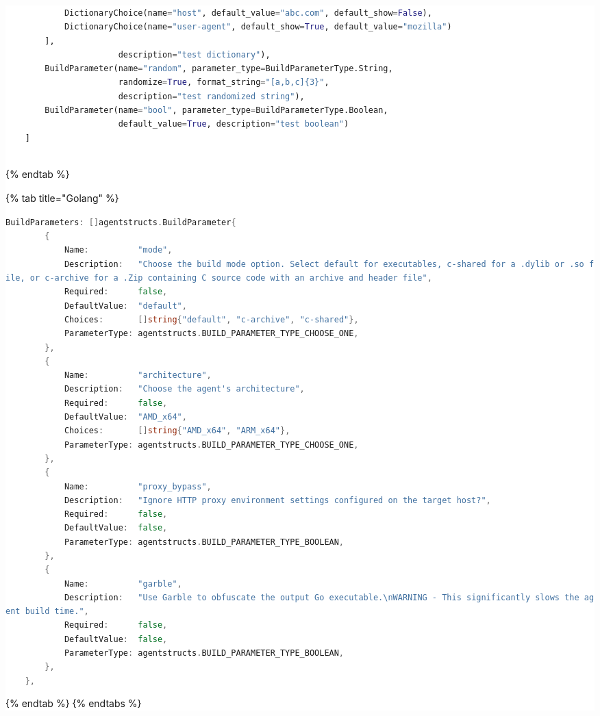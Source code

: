 ```python
            DictionaryChoice(name="host", default_value="abc.com", default_show=False),
            DictionaryChoice(name="user-agent", default_show=True, default_value="mozilla")
        ],
                       description="test dictionary"),
        BuildParameter(name="random", parameter_type=BuildParameterType.String, 
                       randomize=True, format_string="[a,b,c]{3}",
                       description="test randomized string"),
        BuildParameter(name="bool", parameter_type=BuildParameterType.Boolean, 
                       default_value=True, description="test boolean")
    ]
    
```
{% endtab %}

{% tab title="Golang" %}
```go
BuildParameters: []agentstructs.BuildParameter{
		{
			Name:          "mode",
			Description:   "Choose the build mode option. Select default for executables, c-shared for a .dylib or .so file, or c-archive for a .Zip containing C source code with an archive and header file",
			Required:      false,
			DefaultValue:  "default",
			Choices:       []string{"default", "c-archive", "c-shared"},
			ParameterType: agentstructs.BUILD_PARAMETER_TYPE_CHOOSE_ONE,
		},
		{
			Name:          "architecture",
			Description:   "Choose the agent's architecture",
			Required:      false,
			DefaultValue:  "AMD_x64",
			Choices:       []string{"AMD_x64", "ARM_x64"},
			ParameterType: agentstructs.BUILD_PARAMETER_TYPE_CHOOSE_ONE,
		},
		{
			Name:          "proxy_bypass",
			Description:   "Ignore HTTP proxy environment settings configured on the target host?",
			Required:      false,
			DefaultValue:  false,
			ParameterType: agentstructs.BUILD_PARAMETER_TYPE_BOOLEAN,
		},
		{
			Name:          "garble",
			Description:   "Use Garble to obfuscate the output Go executable.\nWARNING - This significantly slows the agent build time.",
			Required:      false,
			DefaultValue:  false,
			ParameterType: agentstructs.BUILD_PARAMETER_TYPE_BOOLEAN,
		},
	},
```
{% endtab %}
{% endtabs %}
